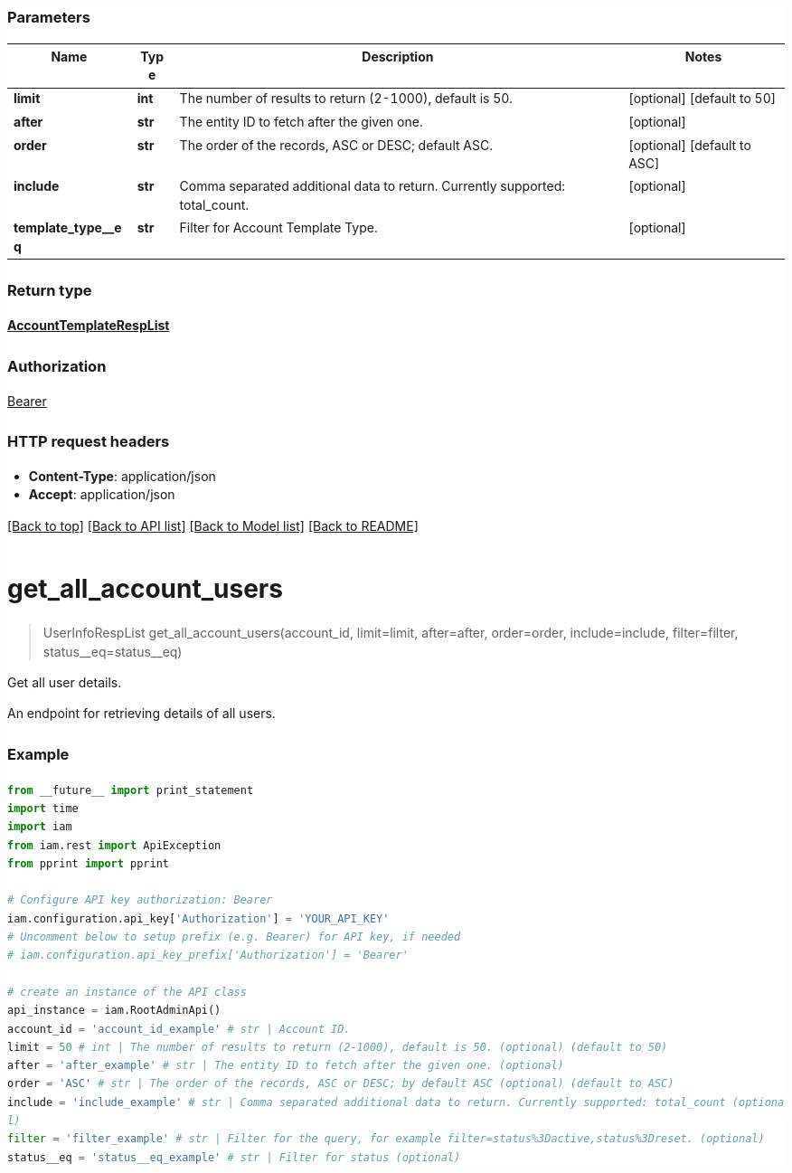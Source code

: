 ### Parameters

Name | Type | Description  | Notes
------------- | ------------- | ------------- | -------------
 **limit** | **int**| The number of results to return (2-1000), default is 50. | [optional] [default to 50]
 **after** | **str**| The entity ID to fetch after the given one. | [optional] 
 **order** | **str**| The order of the records, ASC or DESC; default ASC. | [optional] [default to ASC]
 **include** | **str**| Comma separated additional data to return. Currently supported: total_count. | [optional] 
 **template_type__eq** | **str**| Filter for Account Template Type. | [optional] 

### Return type

[**AccountTemplateRespList**](AccountTemplateRespList.md)

### Authorization

[Bearer](../README.md#Bearer)

### HTTP request headers

 - **Content-Type**: application/json
 - **Accept**: application/json

[[Back to top]](#) [[Back to API list]](../README.md#documentation-for-api-endpoints) [[Back to Model list]](../README.md#documentation-for-models) [[Back to README]](../README.md)

# **get_all_account_users**
> UserInfoRespList get_all_account_users(account_id, limit=limit, after=after, order=order, include=include, filter=filter, status__eq=status__eq)

Get all user details.

An endpoint for retrieving details of all users.

### Example 
```python
from __future__ import print_statement
import time
import iam
from iam.rest import ApiException
from pprint import pprint

# Configure API key authorization: Bearer
iam.configuration.api_key['Authorization'] = 'YOUR_API_KEY'
# Uncomment below to setup prefix (e.g. Bearer) for API key, if needed
# iam.configuration.api_key_prefix['Authorization'] = 'Bearer'

# create an instance of the API class
api_instance = iam.RootAdminApi()
account_id = 'account_id_example' # str | Account ID.
limit = 50 # int | The number of results to return (2-1000), default is 50. (optional) (default to 50)
after = 'after_example' # str | The entity ID to fetch after the given one. (optional)
order = 'ASC' # str | The order of the records, ASC or DESC; by default ASC (optional) (default to ASC)
include = 'include_example' # str | Comma separated additional data to return. Currently supported: total_count (optional)
filter = 'filter_example' # str | Filter for the query, for example filter=status%3Dactive,status%3Dreset. (optional)
status__eq = 'status__eq_example' # str | Filter for status (optional)

```